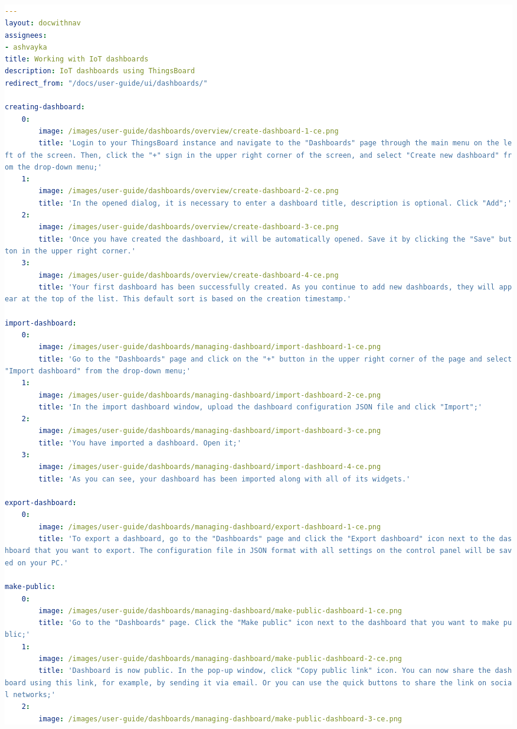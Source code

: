```yaml
---
layout: docwithnav
assignees:
- ashvayka
title: Working with IoT dashboards
description: IoT dashboards using ThingsBoard
redirect_from: "/docs/user-guide/ui/dashboards/"

creating-dashboard:
    0:
        image: /images/user-guide/dashboards/overview/create-dashboard-1-ce.png
        title: 'Login to your ThingsBoard instance and navigate to the "Dashboards" page through the main menu on the left of the screen. Then, click the "+" sign in the upper right corner of the screen, and select "Create new dashboard" from the drop-down menu;'
    1:
        image: /images/user-guide/dashboards/overview/create-dashboard-2-ce.png
        title: 'In the opened dialog, it is necessary to enter a dashboard title, description is optional. Click "Add";'
    2:
        image: /images/user-guide/dashboards/overview/create-dashboard-3-ce.png
        title: 'Once you have created the dashboard, it will be automatically opened. Save it by clicking the "Save" button in the upper right corner.'
    3:
        image: /images/user-guide/dashboards/overview/create-dashboard-4-ce.png
        title: 'Your first dashboard has been successfully created. As you continue to add new dashboards, they will appear at the top of the list. This default sort is based on the creation timestamp.'

import-dashboard:
    0:
        image: /images/user-guide/dashboards/managing-dashboard/import-dashboard-1-ce.png
        title: 'Go to the "Dashboards" page and click on the "+" button in the upper right corner of the page and select "Import dashboard" from the drop-down menu;'
    1:
        image: /images/user-guide/dashboards/managing-dashboard/import-dashboard-2-ce.png
        title: 'In the import dashboard window, upload the dashboard configuration JSON file and click "Import";'
    2:
        image: /images/user-guide/dashboards/managing-dashboard/import-dashboard-3-ce.png
        title: 'You have imported a dashboard. Open it;'
    3:
        image: /images/user-guide/dashboards/managing-dashboard/import-dashboard-4-ce.png
        title: 'As you can see, your dashboard has been imported along with all of its widgets.'

export-dashboard:
    0:
        image: /images/user-guide/dashboards/managing-dashboard/export-dashboard-1-ce.png
        title: 'To export a dashboard, go to the "Dashboards" page and click the "Export dashboard" icon next to the dashboard that you want to export. The configuration file in JSON format with all settings on the control panel will be saved on your PC.'

make-public:
    0:
        image: /images/user-guide/dashboards/managing-dashboard/make-public-dashboard-1-ce.png
        title: 'Go to the "Dashboards" page. Click the "Make public" icon next to the dashboard that you want to make public;'
    1:
        image: /images/user-guide/dashboards/managing-dashboard/make-public-dashboard-2-ce.png
        title: 'Dashboard is now public. In the pop-up window, click "Copy public link" icon. You can now share the dashboard using this link, for example, by sending it via email. Or you can use the quick buttons to share the link on social networks;'
    2:
        image: /images/user-guide/dashboards/managing-dashboard/make-public-dashboard-3-ce.png
```